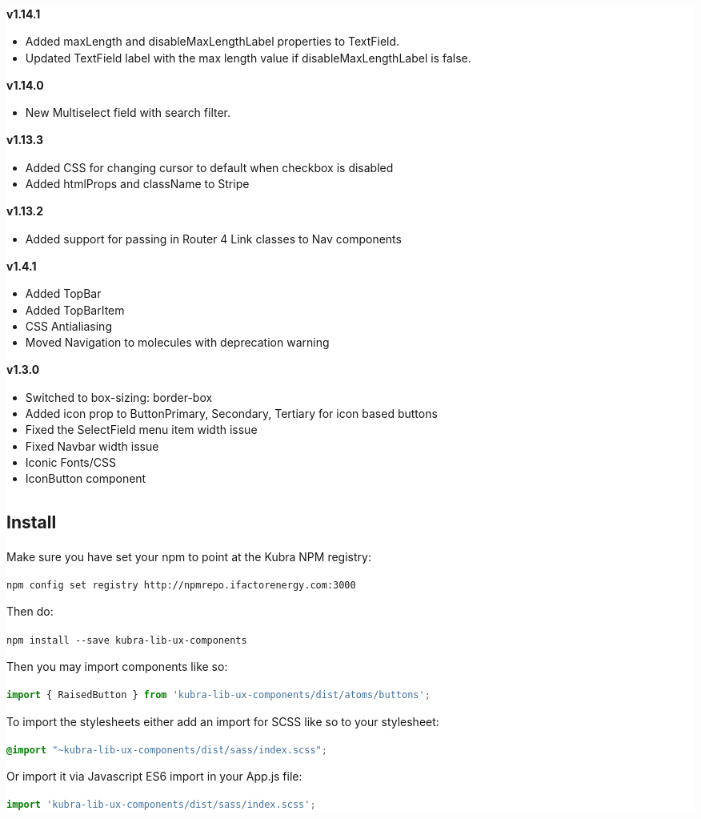 **v1.14.1**
- Added maxLength and disableMaxLengthLabel properties to TextField.
- Updated TextField label with the max length value if disableMaxLengthLabel is false.

**v1.14.0**
- New Multiselect field with search filter.

**v1.13.3**
- Added CSS for changing cursor to default when checkbox is disabled
- Added htmlProps and className to Stripe

**v1.13.2**
- Added support for passing in Router 4 Link classes to Nav components

**v1.4.1**
- Added TopBar
- Added TopBarItem
- CSS Antialiasing
- Moved Navigation to molecules with deprecation warning

**v1.3.0**
- Switched to box-sizing: border-box
- Added icon prop to ButtonPrimary, Secondary, Tertiary for icon based buttons
- Fixed the SelectField menu item width issue
- Fixed Navbar width issue
- Iconic Fonts/CSS
- IconButton component

## Install

Make sure you have set your npm to point at the Kubra NPM registry:

```
npm config set registry http://npmrepo.ifactorenergy.com:3000
```

Then do:

```
npm install --save kubra-lib-ux-components
```

Then you may import components like so:

```javascript
import { RaisedButton } from 'kubra-lib-ux-components/dist/atoms/buttons';
```

To import the stylesheets either add an import for SCSS like so to your stylesheet:

```scss
@import "~kubra-lib-ux-components/dist/sass/index.scss";
```

Or import it via Javascript ES6 import in your App.js file:

```javascript
import 'kubra-lib-ux-components/dist/sass/index.scss';
```
